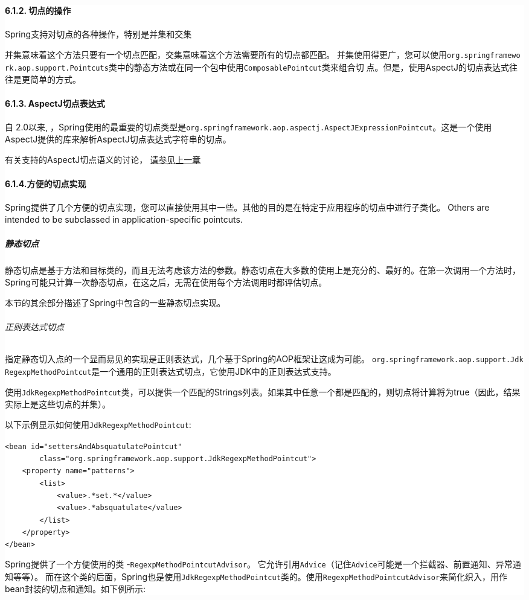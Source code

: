 
<a id="aop-api-pointcut-ops"></a>


#### [](#aop-api-pointcut-ops)6.1.2. 切点的操作

Spring支持对切点的各种操作，特别是并集和交集

并集意味着这个方法只要有一个切点匹配，交集意味着这个方法需要所有的切点都匹配。 并集使用得更广，您可以使用`org.springframework.aop.support.Pointcuts`类中的静态方法或在同一个包中使用`ComposablePointcut`类来组合切 点。但是，使用AspectJ的切点表达式往往是更简单的方式。


<a id="aop-api-pointcuts-aspectj"></a>


#### [](#aop-api-pointcuts-aspectj)6.1.3. AspectJ切点表达式

自 2.0以来, ，Spring使用的最重要的切点类型是`org.springframework.aop.aspectj.AspectJExpressionPointcut`。这是一个使用AspectJ提供的库来解析AspectJ切点表达式字符串的切点。

有关支持的AspectJ切点语义的讨论， [请参见上一章](#aop)

<a id="aop-api-pointcuts-impls"></a>

#### [](#aop-api-pointcuts-impls)6.1.4.方便的切点实现

Spring提供了几个方便的切点实现，您可以直接使用其中一些。其他的目的是在特定于应用程序的切点中进行子类化。 Others are intended to be subclassed in application-specific pointcuts.

<a id="aop-api-pointcuts-static"></a>

##### [](#aop-api-pointcuts-static)静态切点

静态切点是基于方法和目标类的，而且无法考虑该方法的参数。静态切点在大多数的使用上是充分的、最好的。在第一次调用一个方法时， Spring可能只计算一次静态切点，在这之后，无需在使用每个方法调用时都评估切点。

本节的其余部分描述了Spring中包含的一些静态切点实现。

<a id="aop-api-pointcuts-regex"></a>

###### [](#aop-api-pointcuts-regex)正则表达式切点

指定静态切入点的一个显而易见的实现是正则表达式，几个基于Spring的AOP框架让这成为可能。 `org.springframework.aop.support.JdkRegexpMethodPointcut`是一个通用的正则表达式切点，它使用JDK中的正则表达式支持。

使用`JdkRegexpMethodPointcut`类，可以提供一个匹配的Strings列表。如果其中任意一个都是匹配的，则切点将计算将为true（因此，结果实际上是这些切点的并集）。

以下示例显示如何使用`JdkRegexpMethodPointcut`:

    <bean id="settersAndAbsquatulatePointcut"
            class="org.springframework.aop.support.JdkRegexpMethodPointcut">
        <property name="patterns">
            <list>
                <value>.*set.*</value>
                <value>.*absquatulate</value>
            </list>
        </property>
    </bean>

Spring提供了一个方便使用的类 -`RegexpMethodPointcutAdvisor`。 它允许引用`Advice`（记住`Advice`可能是一个拦截器、前置通知、异常通知等等）。 而在这个类的后面，Spring也是使用`JdkRegexpMethodPointcut`类的。使用`RegexpMethodPointcutAdvisor`来简化织入，用作bean封装的切点和通知。如下例所示:
